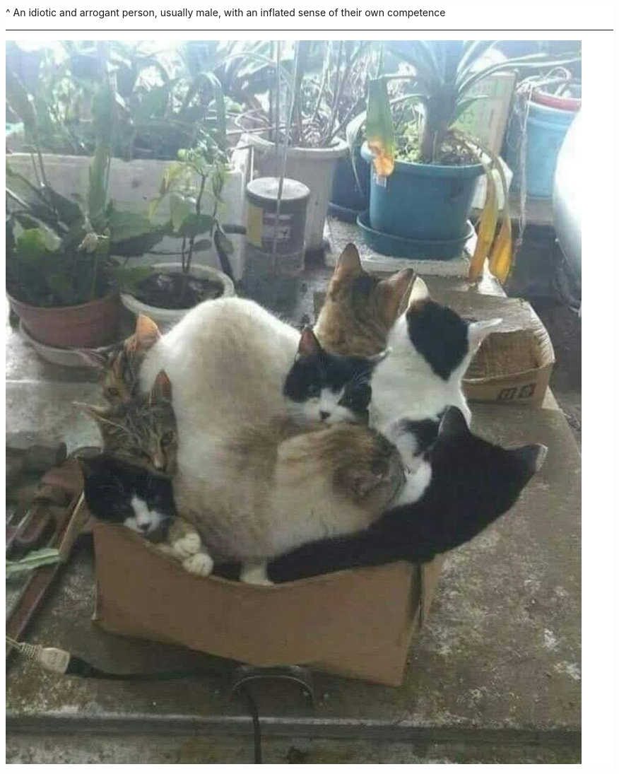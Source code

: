 ^ An idiotic and arrogant person, usually male, with an inflated sense of their own competence

---
![fit](images/aggregate.jpg)
